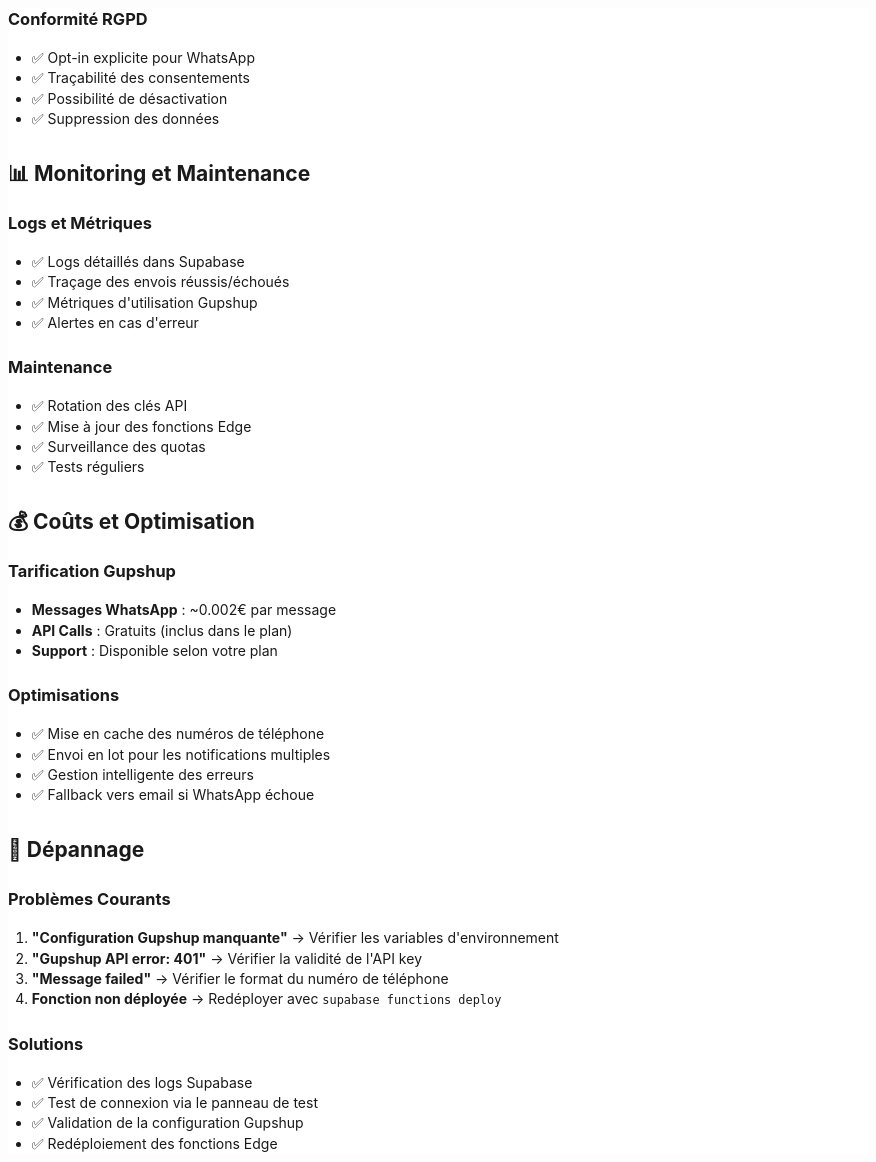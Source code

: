 ### Conformité RGPD
- ✅ Opt-in explicite pour WhatsApp
- ✅ Traçabilité des consentements
- ✅ Possibilité de désactivation
- ✅ Suppression des données

## 📊 Monitoring et Maintenance

### Logs et Métriques
- ✅ Logs détaillés dans Supabase
- ✅ Traçage des envois réussis/échoués
- ✅ Métriques d'utilisation Gupshup
- ✅ Alertes en cas d'erreur

### Maintenance
- ✅ Rotation des clés API
- ✅ Mise à jour des fonctions Edge
- ✅ Surveillance des quotas
- ✅ Tests réguliers

## 💰 Coûts et Optimisation

### Tarification Gupshup
- **Messages WhatsApp** : ~0.002€ par message
- **API Calls** : Gratuits (inclus dans le plan)
- **Support** : Disponible selon votre plan

### Optimisations
- ✅ Mise en cache des numéros de téléphone
- ✅ Envoi en lot pour les notifications multiples
- ✅ Gestion intelligente des erreurs
- ✅ Fallback vers email si WhatsApp échoue

## 🚨 Dépannage

### Problèmes Courants
1. **"Configuration Gupshup manquante"** → Vérifier les variables d'environnement
2. **"Gupshup API error: 401"** → Vérifier la validité de l'API key
3. **"Message failed"** → Vérifier le format du numéro de téléphone
4. **Fonction non déployée** → Redéployer avec `supabase functions deploy`

### Solutions
- ✅ Vérification des logs Supabase
- ✅ Test de connexion via le panneau de test
- ✅ Validation de la configuration Gupshup
- ✅ Redéploiement des fonctions Edge
